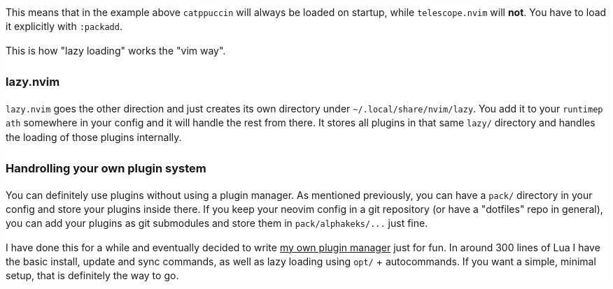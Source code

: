 This means that in the example above `catppuccin` will always be loaded on startup, while
`telescope.nvim` will **not**. You have to load it explicitly with `:packadd`.

This is how "lazy loading" works the "vim way".

### lazy.nvim

`lazy.nvim` goes the other direction and just creates its own directory under
`~/.local/share/nvim/lazy`. You add it to your `runtimepath` somewhere in your config and it will
handle the rest from there. It stores all plugins in that same `lazy/` directory and handles the
loading of those plugins internally.

### Handrolling your own plugin system

You can definitely use plugins without using a plugin manager. As mentioned previously, you can have
a `pack/` directory in your config and store your plugins inside there. If you keep your neovim
config in a git repository (or have a "dotfiles" repo in general), you can add your plugins as git
submodules and store them in `pack/alphakeks/...` just fine.

I have done this for a while and eventually decided to write
[my own plugin manager](https://github.com/AlphaKeks/balls.nvim) just for fun. In around 300 lines
of Lua I have the basic install, update and sync commands, as well as lazy loading using
`opt/` + autocommands. If you want a simple, minimal setup, that is definitely the way to go.

